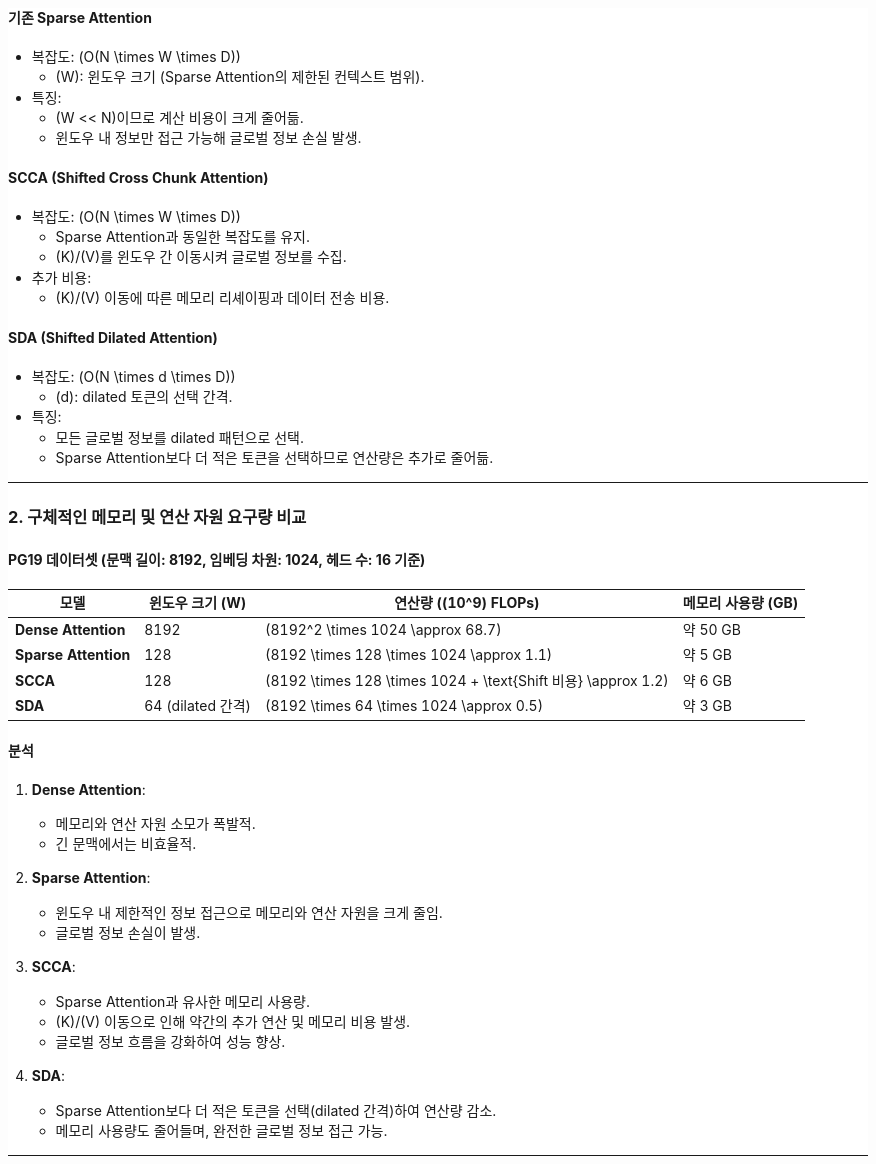 #### 기존 Sparse Attention
- 복잡도: \(O(N \times W \times D)\)
  - \(W\): 윈도우 크기 (Sparse Attention의 제한된 컨텍스트 범위).
- 특징:
  - \(W << N\)이므로 계산 비용이 크게 줄어듦.
  - 윈도우 내 정보만 접근 가능해 글로벌 정보 손실 발생.

#### SCCA (Shifted Cross Chunk Attention)
- 복잡도: \(O(N \times W \times D)\)
  - Sparse Attention과 동일한 복잡도를 유지.
  - \(K\)/\(V\)를 윈도우 간 이동시켜 글로벌 정보를 수집.
- 추가 비용:
  - \(K\)/\(V\) 이동에 따른 메모리 리셰이핑과 데이터 전송 비용.

#### SDA (Shifted Dilated Attention)
- 복잡도: \(O(N \times d \times D)\)
  - \(d\): dilated 토큰의 선택 간격.
- 특징:
  - 모든 글로벌 정보를 dilated 패턴으로 선택.
  - Sparse Attention보다 더 적은 토큰을 선택하므로 연산량은 추가로 줄어듦.

---

### 2. **구체적인 메모리 및 연산 자원 요구량 비교**

#### PG19 데이터셋 (문맥 길이: 8192, 임베딩 차원: 1024, 헤드 수: 16 기준)

| **모델**             | **윈도우 크기 \(W\)** | **연산량 (\(10^9\) FLOPs)**                                     | **메모리 사용량 (GB)** |
| -------------------- | --------------------- | --------------------------------------------------------------- | ---------------------- |
| **Dense Attention**  | 8192                  | \(8192^2 \times 1024 \approx 68.7\)                             | 약 50 GB               |
| **Sparse Attention** | 128                   | \(8192 \times 128 \times 1024 \approx 1.1\)                     | 약 5 GB                |
| **SCCA**             | 128                   | \(8192 \times 128 \times 1024 + \text{Shift 비용} \approx 1.2\) | 약 6 GB                |
| **SDA**              | 64 (dilated 간격)     | \(8192 \times 64 \times 1024 \approx 0.5\)                      | 약 3 GB                |

#### 분석
1. **Dense Attention**:
   - 메모리와 연산 자원 소모가 폭발적.
   - 긴 문맥에서는 비효율적.

2. **Sparse Attention**:
   - 윈도우 내 제한적인 정보 접근으로 메모리와 연산 자원을 크게 줄임.
   - 글로벌 정보 손실이 발생.

3. **SCCA**:
   - Sparse Attention과 유사한 메모리 사용량.
   - \(K\)/\(V\) 이동으로 인해 약간의 추가 연산 및 메모리 비용 발생.
   - 글로벌 정보 흐름을 강화하여 성능 향상.

4. **SDA**:
   - Sparse Attention보다 더 적은 토큰을 선택(dilated 간격)하여 연산량 감소.
   - 메모리 사용량도 줄어들며, 완전한 글로벌 정보 접근 가능.

---
